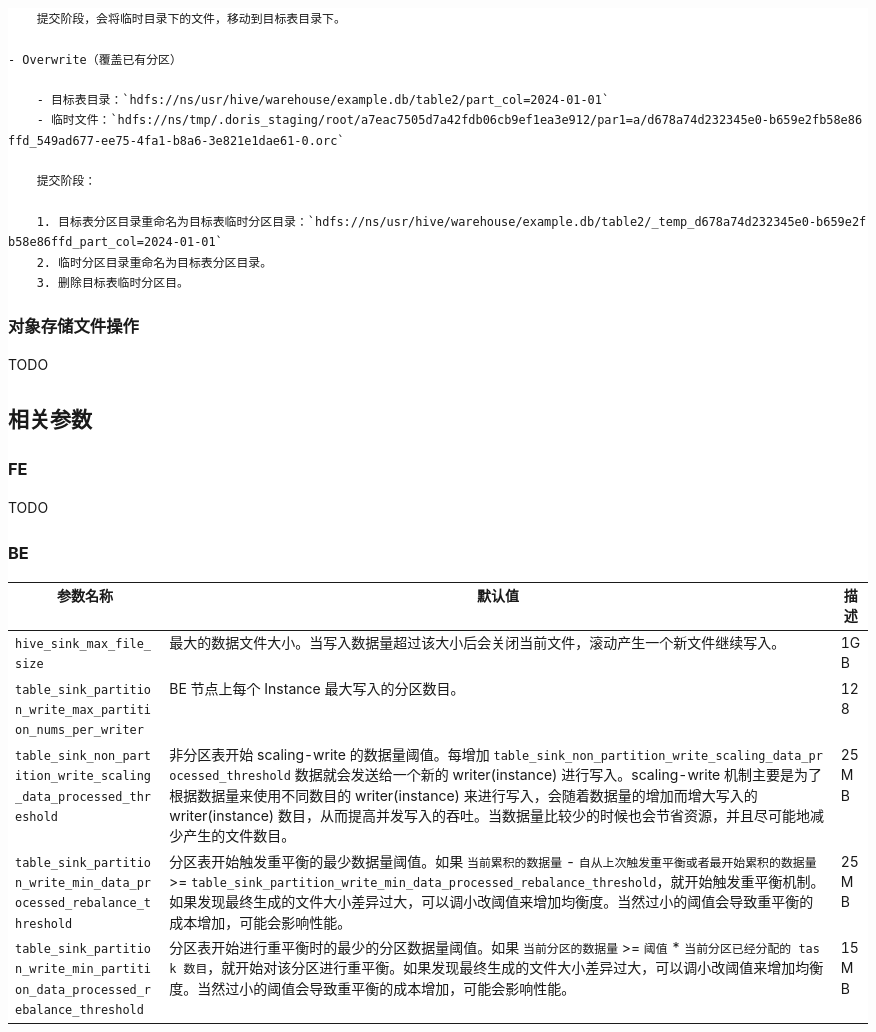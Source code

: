         提交阶段，会将临时目录下的文件，移动到目标表目录下。
        
    - Overwrite（覆盖已有分区）

        - 目标表目录：`hdfs://ns/usr/hive/warehouse/example.db/table2/part_col=2024-01-01`
        - 临时文件：`hdfs://ns/tmp/.doris_staging/root/a7eac7505d7a42fdb06cb9ef1ea3e912/par1=a/d678a74d232345e0-b659e2fb58e86ffd_549ad677-ee75-4fa1-b8a6-3e821e1dae61-0.orc`

        提交阶段：

        1. 目标表分区目录重命名为目标表临时分区目录：`hdfs://ns/usr/hive/warehouse/example.db/table2/_temp_d678a74d232345e0-b659e2fb58e86ffd_part_col=2024-01-01`
        2. 临时分区目录重命名为目标表分区目录。
        3. 删除目标表临时分区目。
    
### 对象存储文件操作

TODO

## 相关参数

### FE

TODO

### BE

| 参数名称 | 默认值 | 描述 |
| --- | --- | --- |
| `hive_sink_max_file_size` | 最大的数据文件大小。当写入数据量超过该大小后会关闭当前文件，滚动产生一个新文件继续写入。| 1GB |
| `table_sink_partition_write_max_partition_nums_per_writer` | BE 节点上每个 Instance 最大写入的分区数目。 |  128 |
| `table_sink_non_partition_write_scaling_data_processed_threshold` | 非分区表开始 scaling-write 的数据量阈值。每增加 `table_sink_non_partition_write_scaling_data_processed_threshold` 数据就会发送给一个新的 writer(instance) 进行写入。scaling-write 机制主要是为了根据数据量来使用不同数目的 writer(instance) 来进行写入，会随着数据量的增加而增大写入的 writer(instance) 数目，从而提高并发写入的吞吐。当数据量比较少的时候也会节省资源，并且尽可能地减少产生的文件数目。 | 25MB |
| `table_sink_partition_write_min_data_processed_rebalance_threshold` | 分区表开始触发重平衡的最少数据量阈值。如果 `当前累积的数据量` - `自从上次触发重平衡或者最开始累积的数据量` >= `table_sink_partition_write_min_data_processed_rebalance_threshold`，就开始触发重平衡机制。如果发现最终生成的文件大小差异过大，可以调小改阈值来增加均衡度。当然过小的阈值会导致重平衡的成本增加，可能会影响性能。 | 25MB |
| `table_sink_partition_write_min_partition_data_processed_rebalance_threshold` | 分区表开始进行重平衡时的最少的分区数据量阈值。如果 `当前分区的数据量` >= `阈值` * `当前分区已经分配的 task 数目`，就开始对该分区进行重平衡。如果发现最终生成的文件大小差异过大，可以调小改阈值来增加均衡度。当然过小的阈值会导致重平衡的成本增加，可能会影响性能。 | 15MB |

